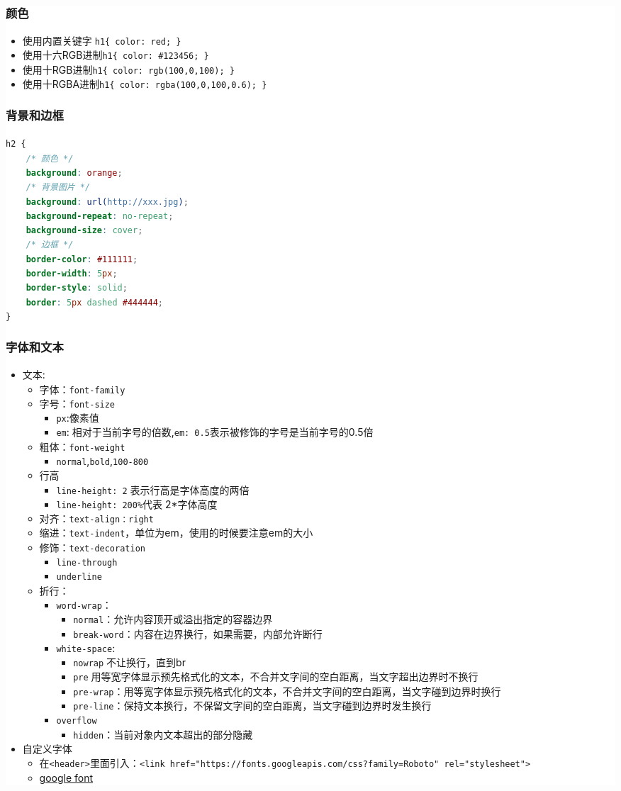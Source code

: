 

### 颜色

- 使用内置关键字 `h1{ color: red; }`
- 使用十六RGB进制`h1{ color: #123456; }`
- 使用十RGB进制`h1{ color: rgb(100,0,100); }`
- 使用十RGBA进制`h1{ color: rgba(100,0,100,0.6); }`
	

### 背景和边框

```css
h2 {
    /* 颜色 */
	background: orange;
	/* 背景图片 */
	background: url(http://xxx.jpg);
	background-repeat: no-repeat;
    background-size: cover;
    /* 边框 */
    border-color: #111111;
    border-width: 5px;
    border-style: solid;
    border: 5px dashed #444444;
}
```
### 字体和文本

- 文本:
	- 字体：`font-family`
	- 字号：`font-size`
		- `px`:像素值
		- `em`: 相对于当前字号的倍数,`em: 0.5`表示被修饰的字号是当前字号的0.5倍  
	- 粗体：`font-weight`
		- `normal`,`bold`,`100-800` 
	- 行高
		- `line-height: 2` 表示行高是字体高度的两倍
		- `line-height: 200%`代表 2*字体高度
	- 对齐：`text-align：right` 
	- 缩进：`text-indent`，单位为em，使用的时候要注意em的大小
	- 修饰：`text-decoration`
		- `line-through`
		- `underline`  
	- 折行：
		- `word-wrap`：
			- `normal`：允许内容顶开或溢出指定的容器边界
			- `break-word`：内容在边界换行，如果需要，内部允许断行 
		- `white-space`:
			- `nowrap` 不让换行，直到br
			- `pre` 用等宽字体显示预先格式化的文本，不合并文字间的空白距离，当文字超出边界时不换行
			- `pre-wrap`：用等宽字体显示预先格式化的文本，不合并文字间的空白距离，当文字碰到边界时换行
			- `pre-line`：保持文本换行，不保留文字间的空白距离，当文字碰到边界时发生换行
		- `overflow`
			- `hidden`：当前对象内文本超出的部分隐藏 
- 自定义字体
	- 在`<header>`里面引入：`<link href="https://fonts.googleapis.com/css?family=Roboto" rel="stylesheet">`
	- [google font](https://fonts.google.com/) 
